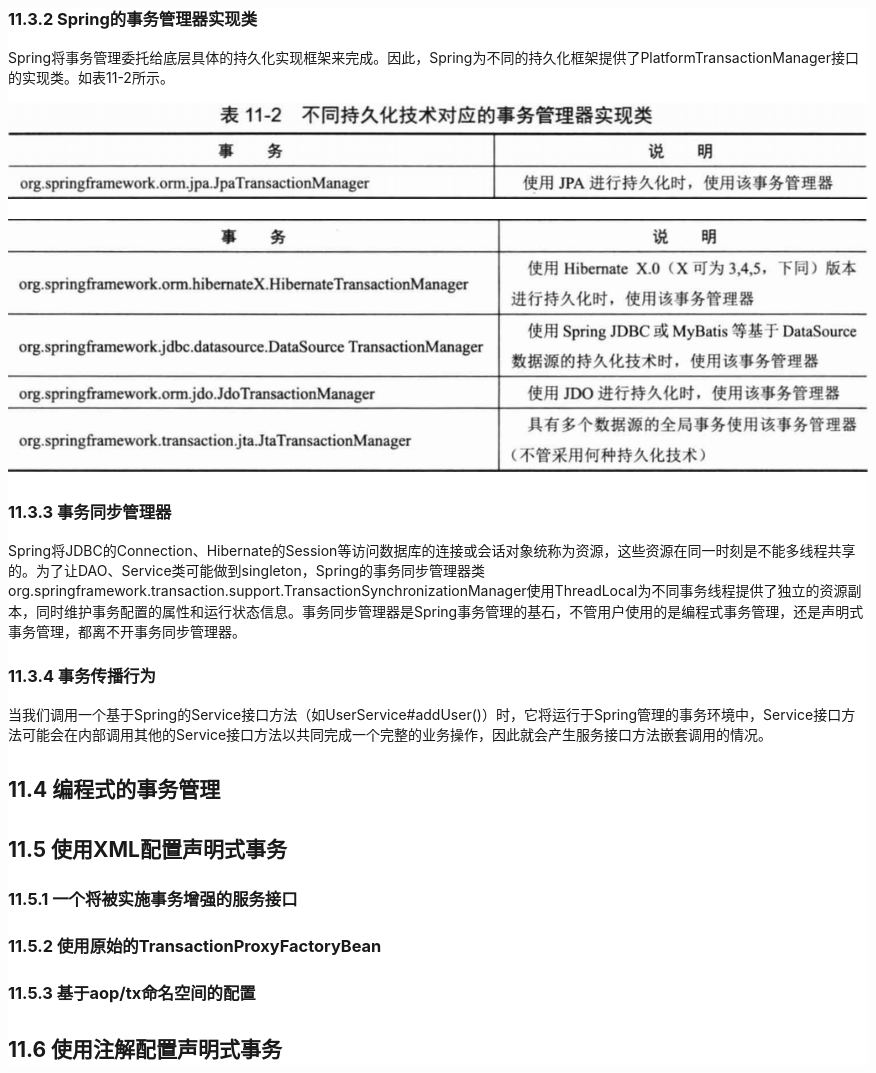 ### 11.3.2 Spring的事务管理器实现类

Spring将事务管理委托给底层具体的持久化实现框架来完成。因此，Spring为不同的持久化框架提供了PlatformTransactionManager接口的实现类。如表11-2所示。

![1561020300147](assets/1561020300147.png)

![1561020312789](assets/1561020312789.png)

### 11.3.3 事务同步管理器

Spring将JDBC的Connection、Hibernate的Session等访问数据库的连接或会话对象统称为资源，这些资源在同一时刻是不能多线程共享的。为了让DAO、Service类可能做到singleton，Spring的事务同步管理器类org.springframework.transaction.support.TransactionSynchronizationManager使用ThreadLocal为不同事务线程提供了独立的资源副本，同时维护事务配置的属性和运行状态信息。事务同步管理器是Spring事务管理的基石，不管用户使用的是编程式事务管理，还是声明式事务管理，都离不开事务同步管理器。

### 11.3.4 事务传播行为

当我们调用一个基于Spring的Service接口方法（如UserService#addUser()）时，它将运行于Spring管理的事务环境中，Service接口方法可能会在内部调用其他的Service接口方法以共同完成一个完整的业务操作，因此就会产生服务接口方法嵌套调用的情况。

## 11.4 编程式的事务管理

## 11.5 使用XML配置声明式事务

### 11.5.1 一个将被实施事务增强的服务接口

### 11.5.2 使用原始的TransactionProxyFactoryBean

### 11.5.3 基于aop/tx命名空间的配置

## 11.6 使用注解配置声明式事务
